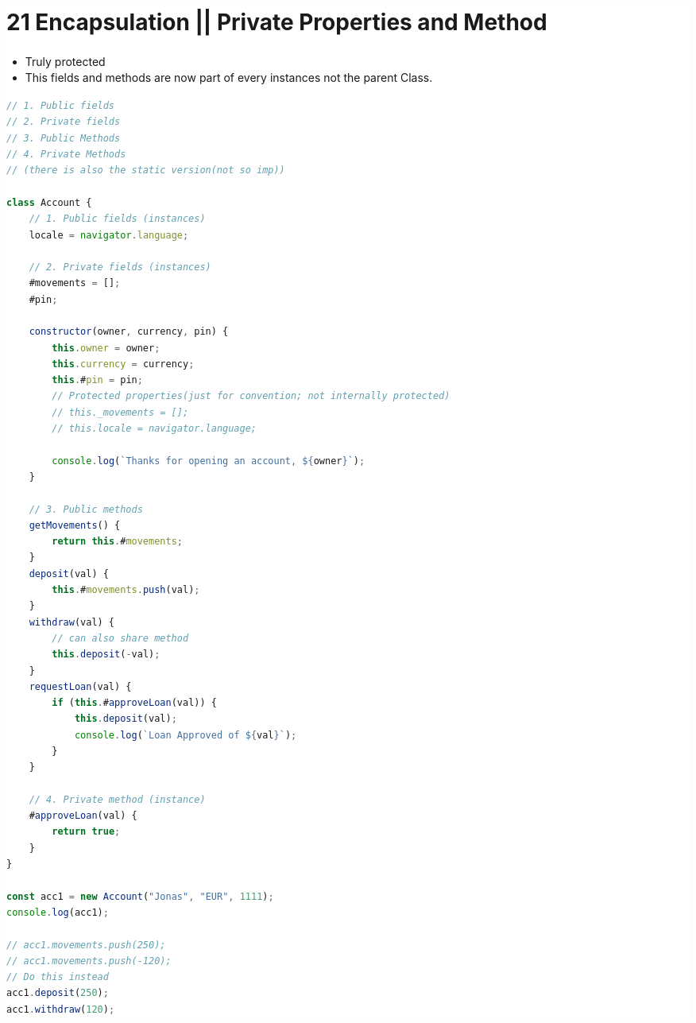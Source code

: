 # 21 Encapsulation || Private Properties and Method

- Truly protected
- This fields and methods are now part of every instances not the parent Class.

```javaScript
// 1. Public fields
// 2. Private fields
// 3. Public Methods
// 4. Private Methods
// (there is also the static version(not so imp))

class Account {
	// 1. Public fields (instances)
	locale = navigator.language;

	// 2. Private fields (instances)
	#movements = [];
	#pin;

	constructor(owner, currency, pin) {
		this.owner = owner;
		this.currency = currency;
		this.#pin = pin;
		// Protected properties(just for convention; not internally protected)
		// this._movements = [];
		// this.locale = navigator.language;

		console.log(`Thanks for opening an account, ${owner}`);
	}

	// 3. Public methods
	getMovements() {
		return this.#movements;
	}
	deposit(val) {
		this.#movements.push(val);
	}
	withdraw(val) {
		// can also share method
		this.deposit(-val);
	}
	requestLoan(val) {
		if (this.#approveLoan(val)) {
			this.deposit(val);
			console.log(`Loan Approved of ${val}`);
		}
	}

	// 4. Private method (instance)
	#approveLoan(val) {
		return true;
	}
}

const acc1 = new Account("Jonas", "EUR", 1111);
console.log(acc1);

// acc1.movements.push(250);
// acc1.movements.push(-120);
// Do this instead
acc1.deposit(250);
acc1.withdraw(120);
```